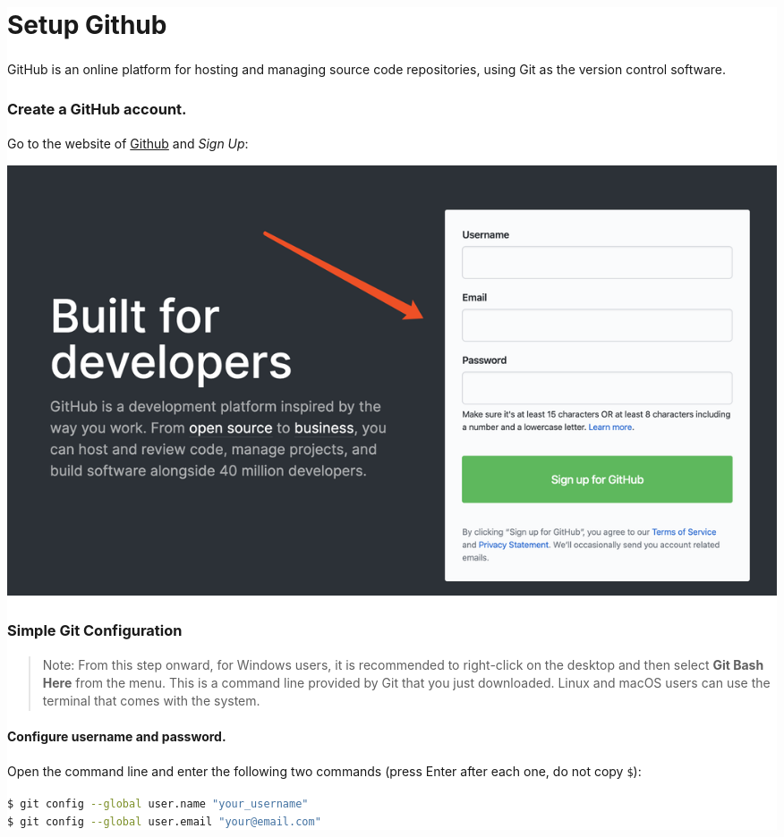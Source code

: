 # Setup Github

GitHub is an online platform for hosting and managing source code repositories, using Git as the version control software.

### Create a GitHub account.

Go to the website of [Github](https://github.com) and *Sign Up*:

![](./img/github-sign.png)



### Simple Git Configuration

> Note: From this step onward, for Windows users, it is recommended to right-click on the desktop and then select **Git Bash Here** from the menu. This is a command line provided by Git that you just downloaded. Linux and macOS users can use the terminal that comes with the system.

#### Configure username and password.

Open the command line and enter the following two commands (press Enter after each one, do not copy `$`):

```bash
$ git config --global user.name "your_username"
$ git config --global user.email "your@email.com"
```
